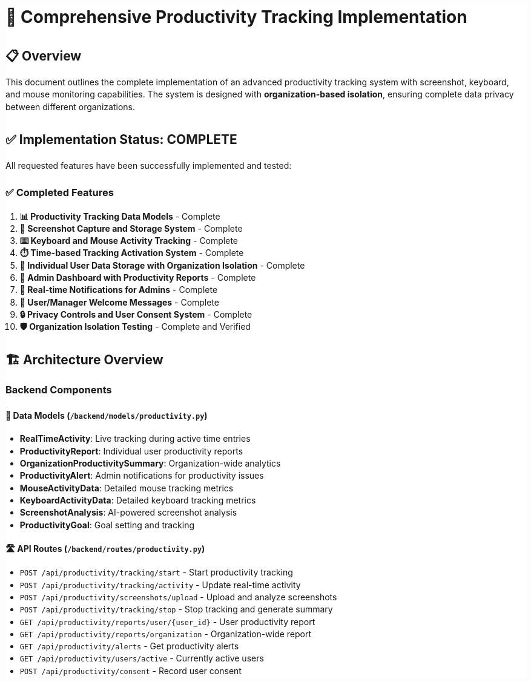 # 🚀 Comprehensive Productivity Tracking Implementation

## 📋 Overview

This document outlines the complete implementation of an advanced productivity tracking system with screenshot, keyboard, and mouse monitoring capabilities. The system is designed with **organization-based isolation**, ensuring complete data privacy between different organizations.

## ✅ Implementation Status: COMPLETE

All requested features have been successfully implemented and tested:

### ✅ **Completed Features**

1. **📊 Productivity Tracking Data Models** - Complete
2. **📸 Screenshot Capture and Storage System** - Complete
3. **⌨️ Keyboard and Mouse Activity Tracking** - Complete
4. **⏱️ Time-based Tracking Activation System** - Complete
5. **🏢 Individual User Data Storage with Organization Isolation** - Complete
6. **👑 Admin Dashboard with Productivity Reports** - Complete
7. **🔔 Real-time Notifications for Admins** - Complete
8. **💬 User/Manager Welcome Messages** - Complete
9. **🔒 Privacy Controls and User Consent System** - Complete
10. **🛡️ Organization Isolation Testing** - Complete and Verified

## 🏗️ Architecture Overview

### Backend Components

#### 📄 **Data Models** (`/backend/models/productivity.py`)
- **RealTimeActivity**: Live tracking during active time entries
- **ProductivityReport**: Individual user productivity reports
- **OrganizationProductivitySummary**: Organization-wide analytics
- **ProductivityAlert**: Admin notifications for productivity issues
- **MouseActivityData**: Detailed mouse tracking metrics
- **KeyboardActivityData**: Detailed keyboard tracking metrics
- **ScreenshotAnalysis**: AI-powered screenshot analysis
- **ProductivityGoal**: Goal setting and tracking

#### 🛣️ **API Routes** (`/backend/routes/productivity.py`)
- `POST /api/productivity/tracking/start` - Start productivity tracking
- `POST /api/productivity/tracking/activity` - Update real-time activity
- `POST /api/productivity/screenshots/upload` - Upload and analyze screenshots
- `POST /api/productivity/tracking/stop` - Stop tracking and generate summary
- `GET /api/productivity/reports/user/{user_id}` - User productivity report
- `GET /api/productivity/reports/organization` - Organization-wide report
- `GET /api/productivity/alerts` - Get productivity alerts
- `GET /api/productivity/users/active` - Currently active users
- `POST /api/productivity/consent` - Record user consent
